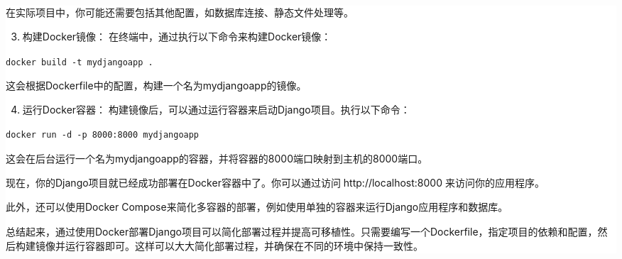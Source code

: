在实际项目中，你可能还需要包括其他配置，如数据库连接、静态文件处理等。

3. 构建Docker镜像：
在终端中，通过执行以下命令来构建Docker镜像：
```
docker build -t mydjangoapp .
```
这会根据Dockerfile中的配置，构建一个名为mydjangoapp的镜像。

4. 运行Docker容器：
构建镜像后，可以通过运行容器来启动Django项目。执行以下命令：
```
docker run -d -p 8000:8000 mydjangoapp
```
这会在后台运行一个名为mydjangoapp的容器，并将容器的8000端口映射到主机的8000端口。

现在，你的Django项目就已经成功部署在Docker容器中了。你可以通过访问 http://localhost:8000 来访问你的应用程序。

此外，还可以使用Docker Compose来简化多容器的部署，例如使用单独的容器来运行Django应用程序和数据库。

总结起来，通过使用Docker部署Django项目可以简化部署过程并提高可移植性。只需要编写一个Dockerfile，指定项目的依赖和配置，然后构建镜像并运行容器即可。这样可以大大简化部署过程，并确保在不同的环境中保持一致性。